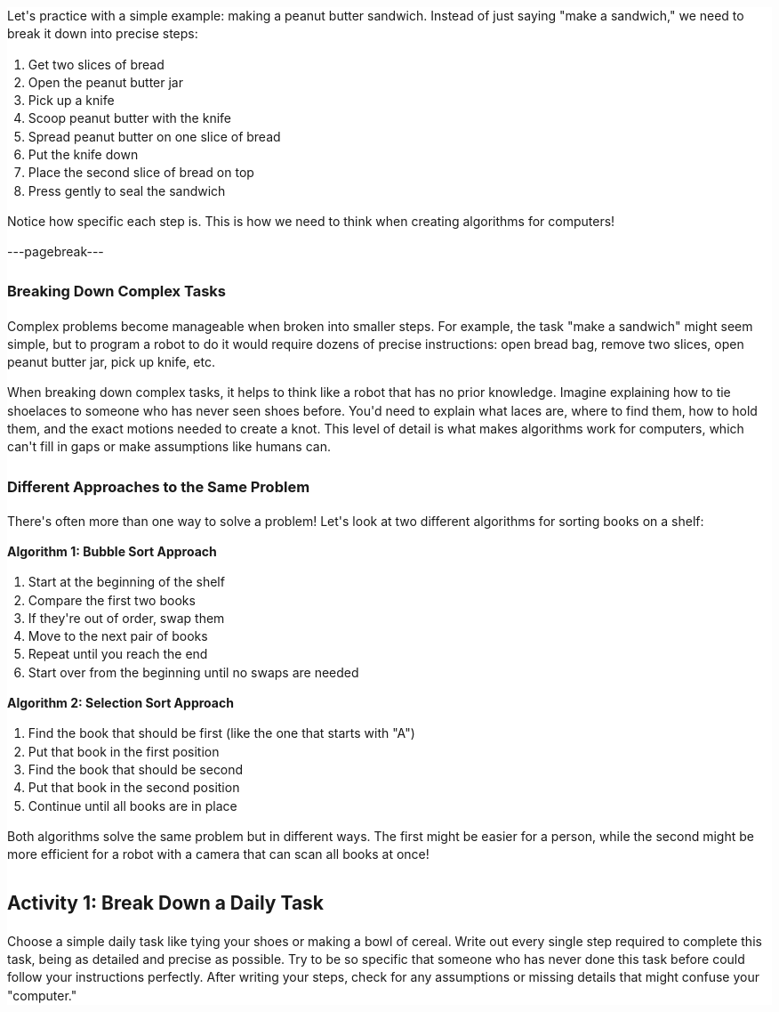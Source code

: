 Let's practice with a simple example: making a peanut butter sandwich. Instead of just saying "make a sandwich," we need to break it down into precise steps:
1. Get two slices of bread
2. Open the peanut butter jar
3. Pick up a knife
4. Scoop peanut butter with the knife
5. Spread peanut butter on one slice of bread
6. Put the knife down
7. Place the second slice of bread on top
8. Press gently to seal the sandwich

Notice how specific each step is. This is how we need to think when creating algorithms for computers!

---pagebreak---

### Breaking Down Complex Tasks
Complex problems become manageable when broken into smaller steps. For example, the task "make a sandwich" might seem simple, but to program a robot to do it would require dozens of precise instructions: open bread bag, remove two slices, open peanut butter jar, pick up knife, etc.

When breaking down complex tasks, it helps to think like a robot that has no prior knowledge. Imagine explaining how to tie shoelaces to someone who has never seen shoes before. You'd need to explain what laces are, where to find them, how to hold them, and the exact motions needed to create a knot. This level of detail is what makes algorithms work for computers, which can't fill in gaps or make assumptions like humans can.

### Different Approaches to the Same Problem

There's often more than one way to solve a problem! Let's look at two different algorithms for sorting books on a shelf:

**Algorithm 1: Bubble Sort Approach**
1. Start at the beginning of the shelf
2. Compare the first two books
3. If they're out of order, swap them
4. Move to the next pair of books
5. Repeat until you reach the end
6. Start over from the beginning until no swaps are needed

**Algorithm 2: Selection Sort Approach**
1. Find the book that should be first (like the one that starts with "A")
2. Put that book in the first position
3. Find the book that should be second
4. Put that book in the second position
5. Continue until all books are in place

Both algorithms solve the same problem but in different ways. The first might be easier for a person, while the second might be more efficient for a robot with a camera that can scan all books at once!

## **Activity 1: Break Down a Daily Task**
Choose a simple daily task like tying your shoes or making a bowl of cereal. Write out every single step required to complete this task, being as detailed and precise as possible. Try to be so specific that someone who has never done this task before could follow your instructions perfectly. After writing your steps, check for any assumptions or missing details that might confuse your "computer."
